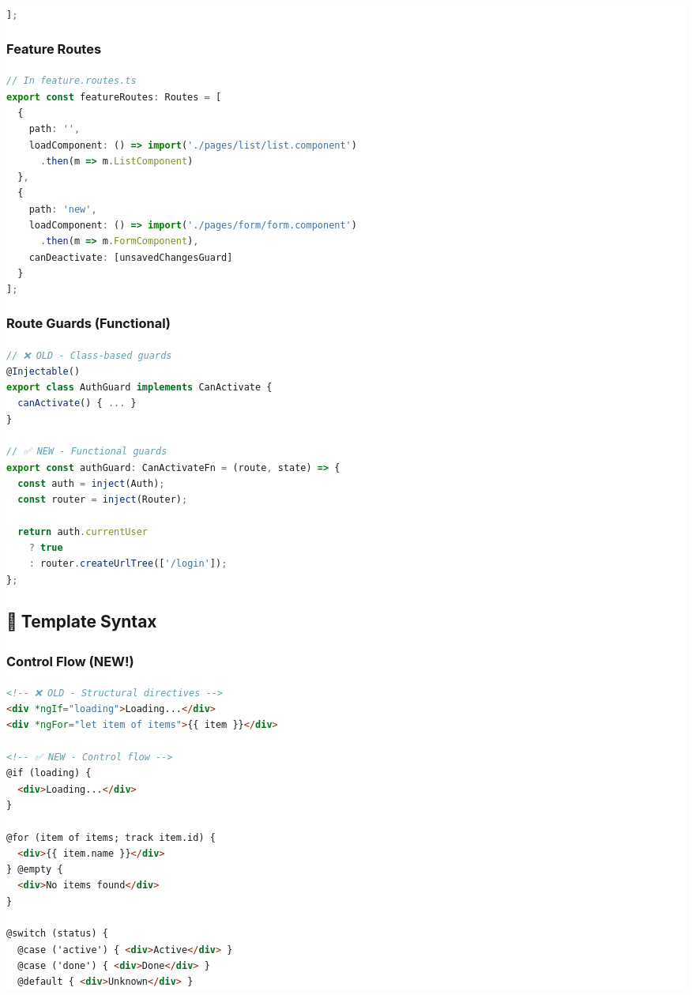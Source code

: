 ```typescript
];
```

### Feature Routes
```typescript
// In feature.routes.ts
export const featureRoutes: Routes = [
  { 
    path: '', 
    loadComponent: () => import('./pages/list/list.component')
      .then(m => m.ListComponent)
  },
  {
    path: 'new',
    loadComponent: () => import('./pages/form/form.component')
      .then(m => m.FormComponent),
    canDeactivate: [unsavedChangesGuard]
  }
];
```

### Route Guards (Functional)
```typescript
// ❌ OLD - Class-based guards
@Injectable()
export class AuthGuard implements CanActivate {
  canActivate() { ... }
}

// ✅ NEW - Functional guards
export const authGuard: CanActivateFn = (route, state) => {
  const auth = inject(Auth);
  const router = inject(Router);
  
  return auth.currentUser 
    ? true 
    : router.createUrlTree(['/login']);
};
```

## 🎨 Template Syntax

### Control Flow (NEW!)
```html
<!-- ❌ OLD - Structural directives -->
<div *ngIf="loading">Loading...</div>
<div *ngFor="let item of items">{{ item }}</div>

<!-- ✅ NEW - Control flow -->
@if (loading) {
  <div>Loading...</div>
}

@for (item of items; track item.id) {
  <div>{{ item.name }}</div>
} @empty {
  <div>No items found</div>
}

@switch (status) {
  @case ('active') { <div>Active</div> }
  @case ('done') { <div>Done</div> }
  @default { <div>Unknown</div> }
```